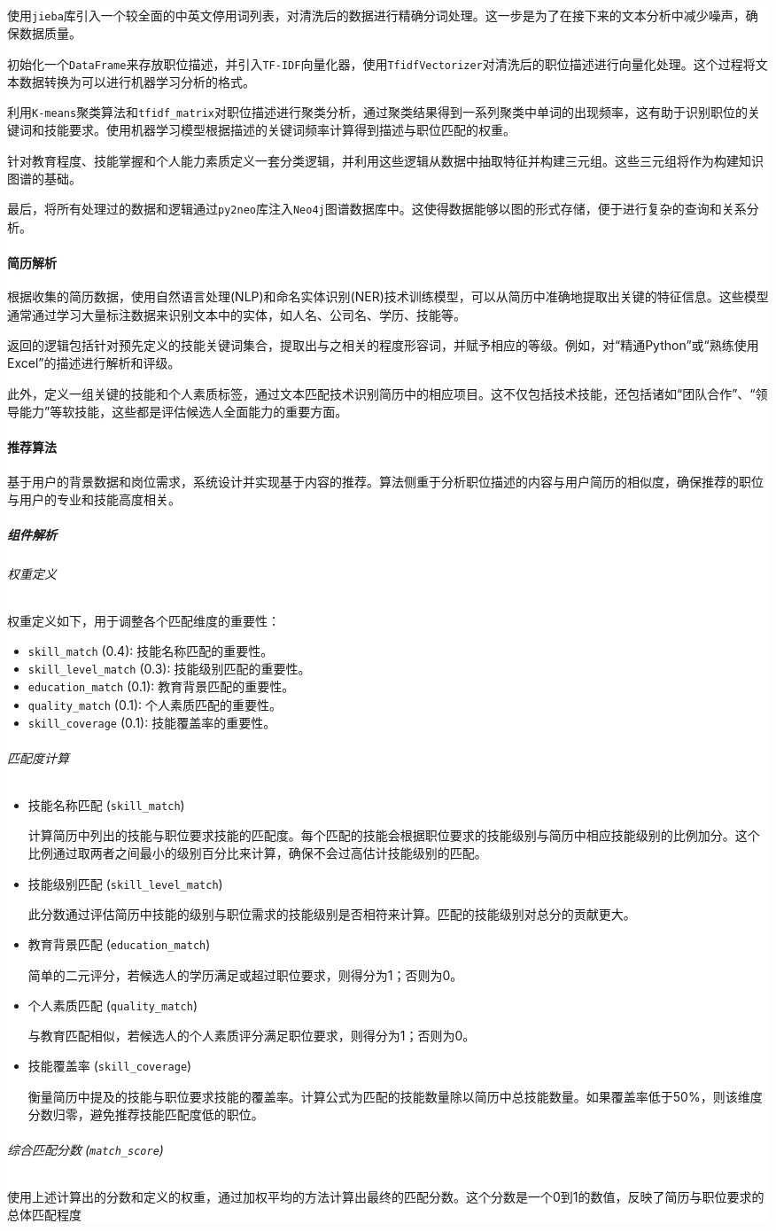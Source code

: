 使用`jieba`库引入一个较全面的中英文停用词列表，对清洗后的数据进行精确分词处理。这一步是为了在接下来的文本分析中减少噪声，确保数据质量。

初始化一个`DataFrame`来存放职位描述，并引入`TF-IDF`向量化器，使用`TfidfVectorizer`对清洗后的职位描述进行向量化处理。这个过程将文本数据转换为可以进行机器学习分析的格式。

利用`K-means`聚类算法和`tfidf_matrix`对职位描述进行聚类分析，通过聚类结果得到一系列聚类中单词的出现频率，这有助于识别职位的关键词和技能要求。使用机器学习模型根据描述的关键词频率计算得到描述与职位匹配的权重。

针对教育程度、技能掌握和个人能力素质定义一套分类逻辑，并利用这些逻辑从数据中抽取特征并构建三元组。这些三元组将作为构建知识图谱的基础。

最后，将所有处理过的数据和逻辑通过`py2neo`库注入`Neo4j`图谱数据库中。这使得数据能够以图的形式存储，便于进行复杂的查询和关系分析。

#### 简历解析

根据收集的简历数据，使用自然语言处理(NLP)和命名实体识别(NER)技术训练模型，可以从简历中准确地提取出关键的特征信息。这些模型通常通过学习大量标注数据来识别文本中的实体，如人名、公司名、学历、技能等。

返回的逻辑包括针对预先定义的技能关键词集合，提取出与之相关的程度形容词，并赋予相应的等级。例如，对“精通Python”或“熟练使用Excel”的描述进行解析和评级。

此外，定义一组关键的技能和个人素质标签，通过文本匹配技术识别简历中的相应项目。这不仅包括技术技能，还包括诸如“团队合作”、“领导能力”等软技能，这些都是评估候选人全面能力的重要方面。

#### 推荐算法

基于用户的背景数据和岗位需求，系统设计并实现基于内容的推荐。算法侧重于分析职位描述的内容与用户简历的相似度，确保推荐的职位与用户的专业和技能高度相关。

##### 组件解析

###### 权重定义

权重定义如下，用于调整各个匹配维度的重要性：

- `skill_match` (0.4): 技能名称匹配的重要性。
- `skill_level_match` (0.3): 技能级别匹配的重要性。
- `education_match` (0.1): 教育背景匹配的重要性。
- `quality_match` (0.1): 个人素质匹配的重要性。
- `skill_coverage` (0.1): 技能覆盖率的重要性。

###### 匹配度计算

- 技能名称匹配 (`skill_match`)

  计算简历中列出的技能与职位要求技能的匹配度。每个匹配的技能会根据职位要求的技能级别与简历中相应技能级别的比例加分。这个比例通过取两者之间最小的级别百分比来计算，确保不会过高估计技能级别的匹配。

- 技能级别匹配 (`skill_level_match`)

  此分数通过评估简历中技能的级别与职位需求的技能级别是否相符来计算。匹配的技能级别对总分的贡献更大。

- 教育背景匹配 (`education_match`)

  简单的二元评分，若候选人的学历满足或超过职位要求，则得分为1；否则为0。

- 个人素质匹配 (`quality_match`)

  与教育匹配相似，若候选人的个人素质评分满足职位要求，则得分为1；否则为0。

- 技能覆盖率 (`skill_coverage`)

  衡量简历中提及的技能与职位要求技能的覆盖率。计算公式为匹配的技能数量除以简历中总技能数量。如果覆盖率低于50%，则该维度分数归零，避免推荐技能匹配度低的职位。

###### 综合匹配分数 (`match_score`)

使用上述计算出的分数和定义的权重，通过加权平均的方法计算出最终的匹配分数。这个分数是一个0到1的数值，反映了简历与职位要求的总体匹配程度
